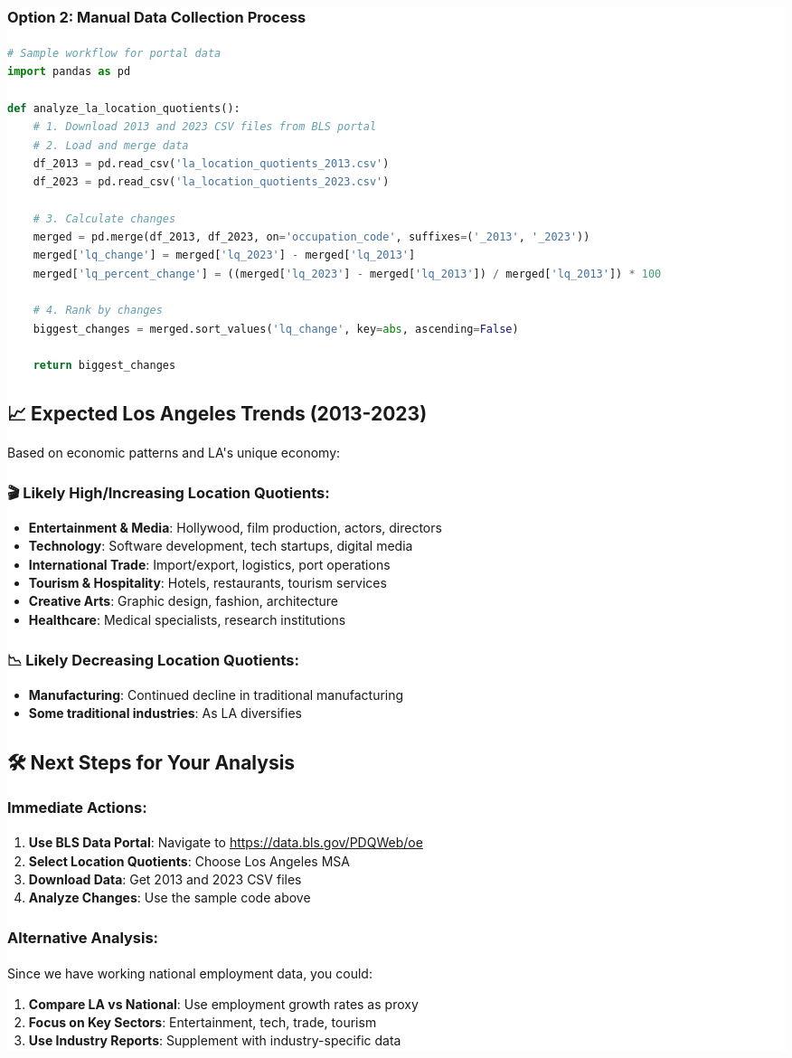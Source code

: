 ### Option 2: Manual Data Collection Process
```python
# Sample workflow for portal data
import pandas as pd

def analyze_la_location_quotients():
    # 1. Download 2013 and 2023 CSV files from BLS portal
    # 2. Load and merge data
    df_2013 = pd.read_csv('la_location_quotients_2013.csv')
    df_2023 = pd.read_csv('la_location_quotients_2023.csv')
    
    # 3. Calculate changes
    merged = pd.merge(df_2013, df_2023, on='occupation_code', suffixes=('_2013', '_2023'))
    merged['lq_change'] = merged['lq_2023'] - merged['lq_2013']
    merged['lq_percent_change'] = ((merged['lq_2023'] - merged['lq_2013']) / merged['lq_2013']) * 100
    
    # 4. Rank by changes
    biggest_changes = merged.sort_values('lq_change', key=abs, ascending=False)
    
    return biggest_changes
```

## 📈 Expected Los Angeles Trends (2013-2023)

Based on economic patterns and LA's unique economy:

### 🎬 Likely High/Increasing Location Quotients:
- **Entertainment & Media**: Hollywood, film production, actors, directors
- **Technology**: Software development, tech startups, digital media
- **International Trade**: Import/export, logistics, port operations
- **Tourism & Hospitality**: Hotels, restaurants, tourism services
- **Creative Arts**: Graphic design, fashion, architecture
- **Healthcare**: Medical specialists, research institutions

### 📉 Likely Decreasing Location Quotients:
- **Manufacturing**: Continued decline in traditional manufacturing
- **Some traditional industries**: As LA diversifies

## 🛠️ Next Steps for Your Analysis

### Immediate Actions:
1. **Use BLS Data Portal**: Navigate to https://data.bls.gov/PDQWeb/oe
2. **Select Location Quotients**: Choose Los Angeles MSA
3. **Download Data**: Get 2013 and 2023 CSV files
4. **Analyze Changes**: Use the sample code above

### Alternative Analysis:
Since we have working national employment data, you could:
1. **Compare LA vs National**: Use employment growth rates as proxy
2. **Focus on Key Sectors**: Entertainment, tech, trade, tourism
3. **Use Industry Reports**: Supplement with industry-specific data
